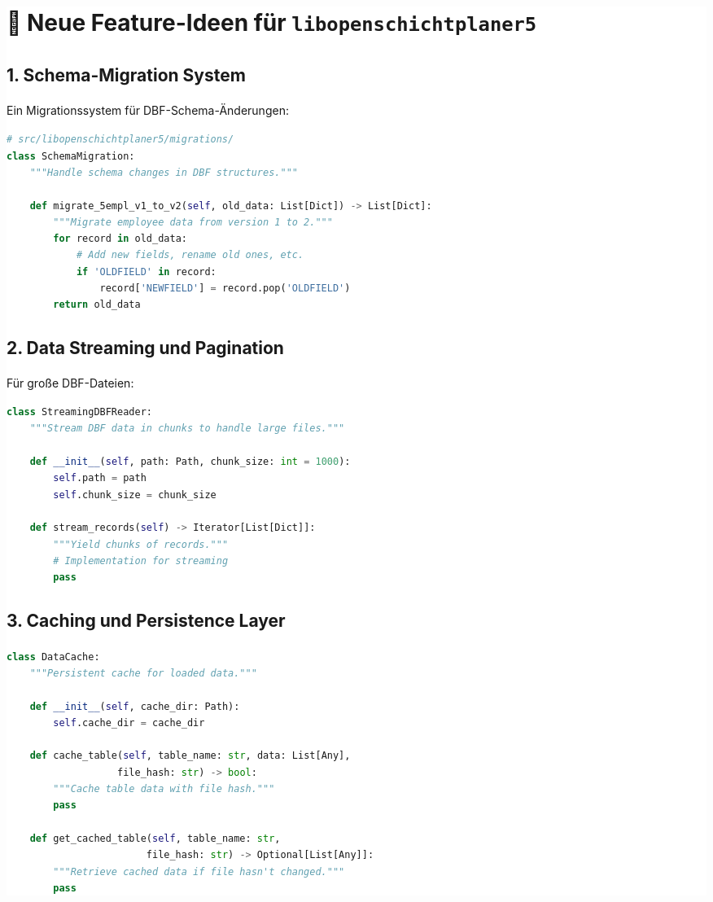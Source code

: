 # 🚀 Neue Feature-Ideen für `libopenschichtplaner5`

## 1. **Schema-Migration System**

Ein Migrationssystem für DBF-Schema-Änderungen:

```python
# src/libopenschichtplaner5/migrations/
class SchemaMigration:
    """Handle schema changes in DBF structures."""
    
    def migrate_5empl_v1_to_v2(self, old_data: List[Dict]) -> List[Dict]:
        """Migrate employee data from version 1 to 2."""
        for record in old_data:
            # Add new fields, rename old ones, etc.
            if 'OLDFIELD' in record:
                record['NEWFIELD'] = record.pop('OLDFIELD')
        return old_data
```

## 2. **Data Streaming und Pagination**

Für große DBF-Dateien:

```python
class StreamingDBFReader:
    """Stream DBF data in chunks to handle large files."""
    
    def __init__(self, path: Path, chunk_size: int = 1000):
        self.path = path
        self.chunk_size = chunk_size
    
    def stream_records(self) -> Iterator[List[Dict]]:
        """Yield chunks of records."""
        # Implementation for streaming
        pass
```

## 3. **Caching und Persistence Layer**

```python
class DataCache:
    """Persistent cache for loaded data."""
    
    def __init__(self, cache_dir: Path):
        self.cache_dir = cache_dir
    
    def cache_table(self, table_name: str, data: List[Any], 
                   file_hash: str) -> bool:
        """Cache table data with file hash."""
        pass
    
    def get_cached_table(self, table_name: str, 
                        file_hash: str) -> Optional[List[Any]]:
        """Retrieve cached data if file hasn't changed."""
        pass
```
